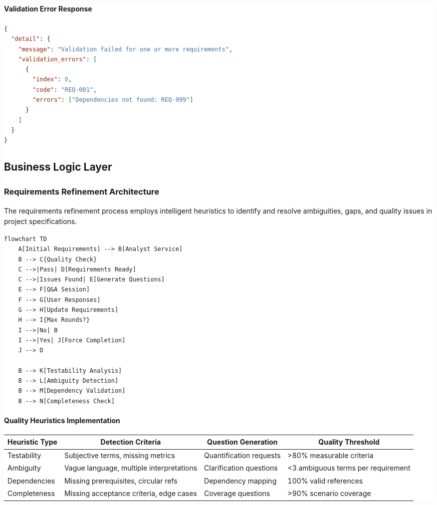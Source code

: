 #### Validation Error Response
```json
{
  "detail": {
    "message": "Validation failed for one or more requirements",
    "validation_errors": [
      {
        "index": 0,
        "code": "REQ-001",
        "errors": ["Dependencies not found: REQ-999"]
      }
    ]
  }
}
```

## Business Logic Layer

### Requirements Refinement Architecture

The requirements refinement process employs intelligent heuristics to identify and resolve ambiguities, gaps, and quality issues in project specifications.

```mermaid
flowchart TD
    A[Initial Requirements] --> B[Analyst Service]
    B --> C{Quality Check}
    C -->|Pass| D[Requirements Ready]
    C -->|Issues Found| E[Generate Questions]
    E --> F[Q&A Session]
    F --> G[User Responses]
    G --> H[Update Requirements]
    H --> I{Max Rounds?}
    I -->|No| B
    I -->|Yes| J[Force Completion]
    J --> D
    
    B --> K[Testability Analysis]
    B --> L[Ambiguity Detection]
    B --> M[Dependency Validation]
    B --> N[Completeness Check]
```

#### Quality Heuristics Implementation

| Heuristic Type | Detection Criteria | Question Generation | Quality Threshold |
|----------------|-------------------|-------------------|------------------|
| Testability | Subjective terms, missing metrics | Quantification requests | >80% measurable criteria |
| Ambiguity | Vague language, multiple interpretations | Clarification questions | <3 ambiguous terms per requirement |
| Dependencies | Missing prerequisites, circular refs | Dependency mapping | 100% valid references |
| Completeness | Missing acceptance criteria, edge cases | Coverage questions | >90% scenario coverage |
